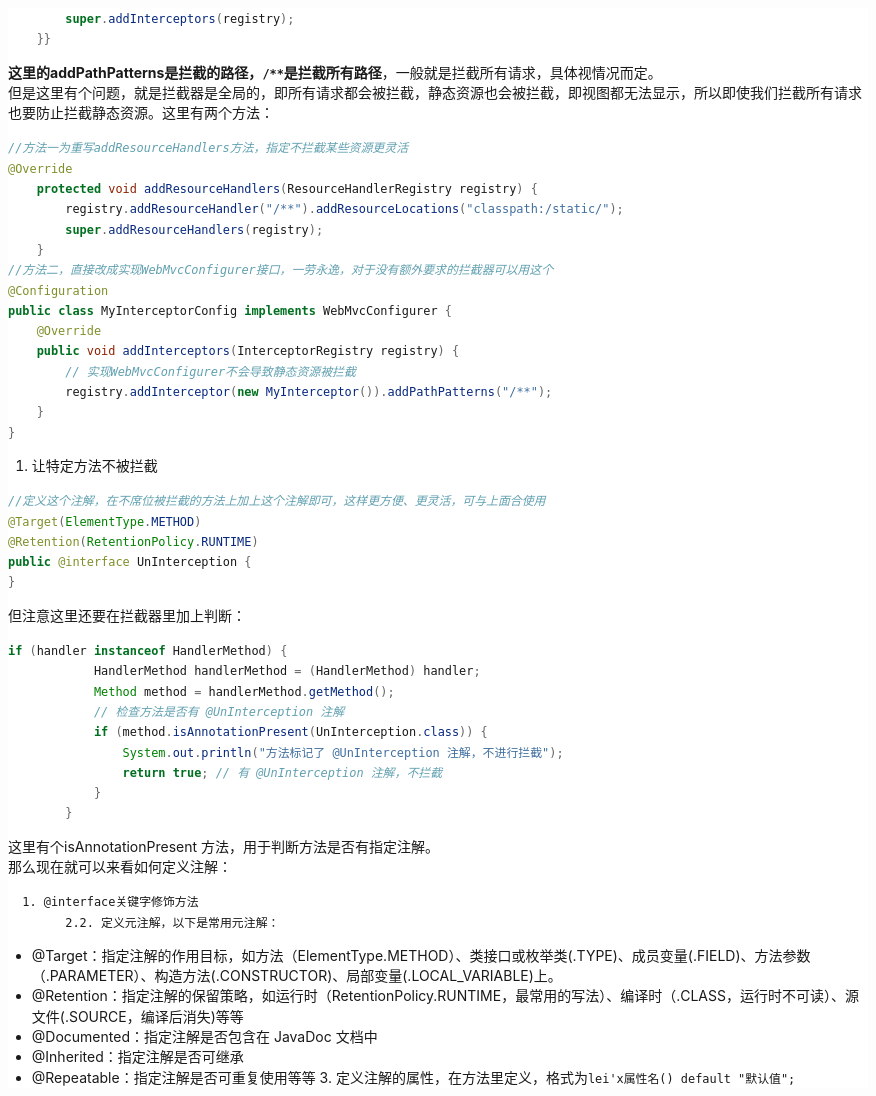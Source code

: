 ```java
        super.addInterceptors(registry);
    }}
```
**这里的addPathPatterns是拦截的路径，`/**`是拦截所有路径**，一般就是拦截所有请求，具体视情况而定。  
但是这里有个问题，就是拦截器是全局的，即所有请求都会被拦截，静态资源也会被拦截，即视图都无法显示，所以即使我们拦截所有请求也要防止拦截静态资源。这里有两个方法：

```java
//方法一为重写addResourceHandlers方法，指定不拦截某些资源更灵活
@Override
    protected void addResourceHandlers(ResourceHandlerRegistry registry) {
        registry.addResourceHandler("/**").addResourceLocations("classpath:/static/");
        super.addResourceHandlers(registry);
    }
//方法二，直接改成实现WebMvcConfigurer接口，一劳永逸，对于没有额外要求的拦截器可以用这个
@Configuration
public class MyInterceptorConfig implements WebMvcConfigurer {
    @Override
    public void addInterceptors(InterceptorRegistry registry) {
        // 实现WebMvcConfigurer不会导致静态资源被拦截
        registry.addInterceptor(new MyInterceptor()).addPathPatterns("/**");
    }
}
```
1. 让特定方法不被拦截
```java
//定义这个注解，在不席位被拦截的方法上加上这个注解即可，这样更方便、更灵活，可与上面合使用
@Target(ElementType.METHOD)
@Retention(RetentionPolicy.RUNTIME)
public @interface UnInterception {
}
```
但注意这里还要在拦截器里加上判断：
```java
if (handler instanceof HandlerMethod) {
            HandlerMethod handlerMethod = (HandlerMethod) handler;
            Method method = handlerMethod.getMethod();
            // 检查方法是否有 @UnInterception 注解
            if (method.isAnnotationPresent(UnInterception.class)) {
                System.out.println("方法标记了 @UnInterception 注解，不进行拦截");
                return true; // 有 @UnInterception 注解，不拦截
            }
        }
```
这里有个isAnnotationPresent 方法，用于判断方法是否有指定注解。  
那么现在就可以来看如何定义注解：

      1. @interface关键字修饰方法
            2.2. 定义元注解，以下是常用元注解：

- @Target：指定注解的作用目标，如方法（ElementType.METHOD）、类接口或枚举类(.TYPE)、成员变量(.FIELD)、方法参数（.PARAMETER）、构造方法(.CONSTRUCTOR)、局部变量(.LOCAL_VARIABLE)上。 
- @Retention：指定注解的保留策略，如运行时（RetentionPolicy.RUNTIME，最常用的写法）、编译时（.CLASS，运行时不可读）、源文件(.SOURCE，编译后消失)等等
- @Documented：指定注解是否包含在 JavaDoc 文档中
- @Inherited：指定注解是否可继承
- @Repeatable：指定注解是否可重复使用等等
  3. 定义注解的属性，在方法里定义，格式为`lei'x属性名() default "默认值";`
